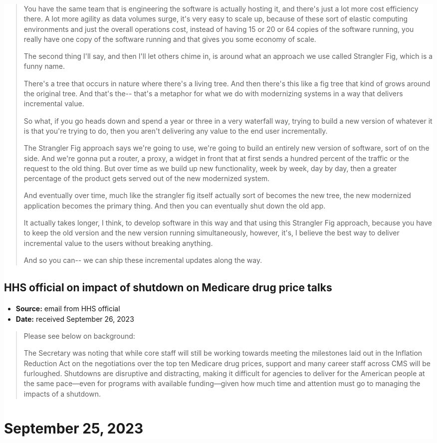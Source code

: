 > You have the same team that is engineering the software is actually hosting it, and there's just a lot more cost efficiency there. A lot more agility as data volumes surge, it's very easy to scale up, because of these sort of elastic computing environments and just the overall operations cost, instead of having 15 or 20 or 64 copies of the software running, you really have one copy of the software running and that gives you some economy of scale. 
> 
> The second thing I'll say, and then I'll let others chime in, is around what an approach we use called Strangler Fig, which is a funny name. 
> 
> There's a tree that occurs in nature where there's a living tree. And then there's this like a fig tree that kind of grows around the original tree. And that's the-- that's a metaphor for what we do with modernizing systems in a way that delivers incremental value. 
> 
> So what, if you go heads down and spend a year or three in a very waterfall way, trying to build a new version of whatever it is that you're trying to do, then you aren't delivering any value to the end user incrementally. 
> 
> The Strangler Fig approach says we're going to use, we're going to build an entirely new version of software, sort of on the side. And we're gonna put a router, a proxy, a widget in front that at first sends a hundred percent of the traffic or the request to the old thing. But over time as we build up new functionality, week by week, day by day, then a greater percentage of the product gets served out of the new modernized system. 
> 
> And eventually over time, much like the strangler fig itself actually sort of becomes the new tree, the new modernized application becomes the primary thing. And then you can eventually shut down the old app. 
> 
> It actually takes longer, I think, to develop software in this way and that using this Strangler Fig approach, because you have to keep the old version and the new version running simultaneously, however, it's, I believe the best way to deliver incremental value to the users without breaking anything. 
> 
> And so you can-- we can ship these incremental updates along the way. 

## HHS official on impact of shutdown on Medicare drug price talks

- **Source:** email from HHS official
- **Date:** received September 26, 2023

> Please see below on background:
>  
> The Secretary was noting that while core staff will still be working towards meeting the milestones laid out in the Inflation Reduction Act on the negotiations over the top ten Medicare drug prices, support and many career staff across CMS will be furloughed. Shutdowns are disruptive and distracting, making it difficult for agencies to deliver for the American people at the same pace—even for programs with available funding—given how much time and attention must go to managing the impacts of a shutdown.

# September 25, 2023
